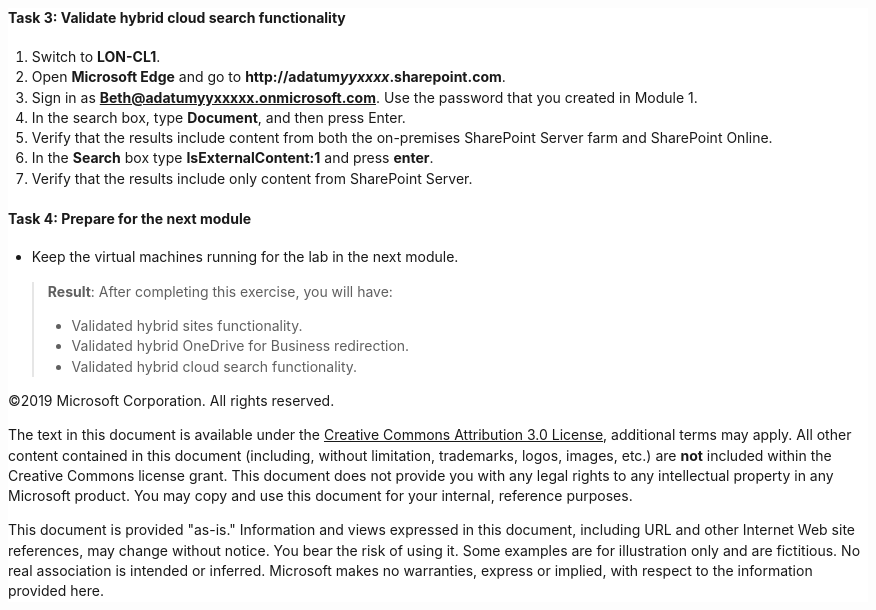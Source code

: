 
#### Task 3: Validate hybrid cloud search functionality

1. Switch to **LON-CL1**.
2. Open **Microsoft Edge** and go to **http://adatum*yyxxxx*.sharepoint.com**.
3. Sign in as **Beth@adatumyyxxxxx.onmicrosoft.com**. Use the password that you created in Module 1.
4. In the search box, type **Document**, and then press Enter.
5. Verify that the results include content from both the on-premises SharePoint Server farm and SharePoint Online.
6. In the **Search** box type **IsExternalContent:1** and press **enter**.
7. Verify that the results include only content from SharePoint Server.


#### Task 4: Prepare for the next module
  
- Keep the virtual machines running for the lab in the next module.

> **Result**: After completing this exercise, you will have:
> - Validated hybrid sites functionality.
> - Validated hybrid OneDrive for Business redirection.
> - Validated hybrid cloud search functionality.


©2019 Microsoft Corporation. All rights reserved.

The text in this document is available under the [Creative Commons Attribution 3.0 License](https://creativecommons.org/licenses/by/3.0/legalcode "Creative Commons Attribution 3.0 License"), additional terms may apply. All other content contained in this document (including, without limitation, trademarks, logos, images, etc.) are **not** included within the Creative Commons license grant. This document does not provide you with any legal rights to any intellectual property in any Microsoft product. You may copy and use this document for your internal, reference purposes.

This document is provided "as-is." Information and views expressed in this document, including URL and other Internet Web site references, may change without notice. You bear the risk of using it. Some examples are for illustration only and are fictitious. No real association is intended or inferred. Microsoft makes no warranties, express or implied, with respect to the information provided here.

  
